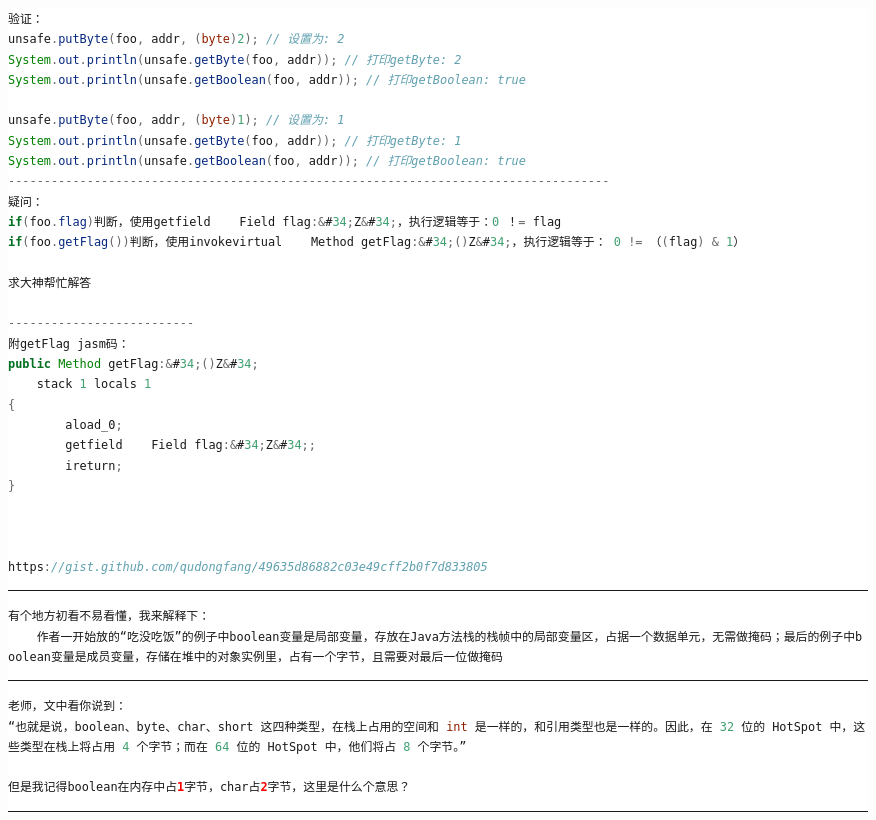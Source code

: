  ```java 
验证：
unsafe.putByte(foo, addr, (byte)2); // 设置为: 2
System.out.println(unsafe.getByte(foo, addr)); // 打印getByte: 2
System.out.println(unsafe.getBoolean(foo, addr)); // 打印getBoolean: true

unsafe.putByte(foo, addr, (byte)1); // 设置为: 1
System.out.println(unsafe.getByte(foo, addr)); // 打印getByte: 1
System.out.println(unsafe.getBoolean(foo, addr)); // 打印getBoolean: true
------------------------------------------------------------------------------------
疑问：
if(foo.flag)判断，使用getfield    Field flag:&#34;Z&#34;，执行逻辑等于：0 ！= flag
if(foo.getFlag())判断，使用invokevirtual    Method getFlag:&#34;()Z&#34;，执行逻辑等于： 0 != （(flag) & 1）

求大神帮忙解答

--------------------------
附getFlag jasm码：
public Method getFlag:&#34;()Z&#34;
    stack 1 locals 1
{
        aload_0;
        getfield    Field flag:&#34;Z&#34;;
        ireturn;
}



https://gist.github.com/qudongfang/49635d86882c03e49cff2b0f7d833805

```

 ----- 
<a style='font-size:1.5em;font-weight:bold'></a> 


 ```java 
有个地方初看不易看懂，我来解释下：
    作者一开始放的“吃没吃饭”的例子中boolean变量是局部变量，存放在Java方法栈的栈帧中的局部变量区，占据一个数据单元，无需做掩码；最后的例子中boolean变量是成员变量，存储在堆中的对象实例里，占有一个字节，且需要对最后一位做掩码
```

 ----- 
<a style='font-size:1.5em;font-weight:bold'></a> 


 ```java 
老师，文中看你说到：
“也就是说，boolean、byte、char、short 这四种类型，在栈上占用的空间和 int 是一样的，和引用类型也是一样的。因此，在 32 位的 HotSpot 中，这些类型在栈上将占用 4 个字节；而在 64 位的 HotSpot 中，他们将占 8 个字节。”

但是我记得boolean在内存中占1字节，char占2字节，这里是什么个意思？
```

 ----- 
<a style='font-size:1.5em;font-weight:bold'></a> 
